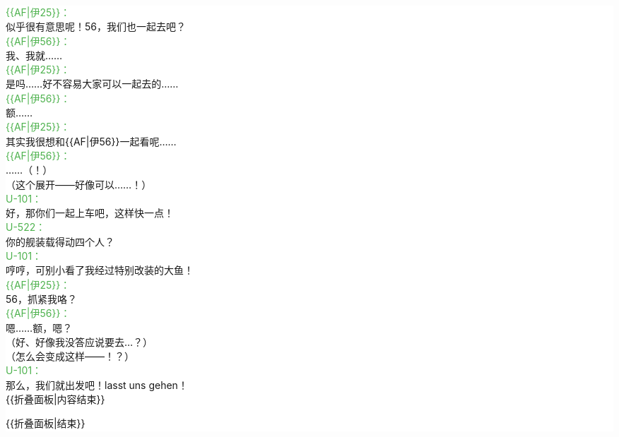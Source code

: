 <span style="color:#4eb24e;">{{AF|伊25}}：</span><br>
似乎很有意思呢！56，我们也一起去吧？<br>
<span style="color:#4eb24e;">{{AF|伊56}}：</span><br>
我、我就……<br>
<span style="color:#4eb24e;">{{AF|伊25}}：</span><br>
是吗……好不容易大家可以一起去的……<br>
<span style="color:#4eb24e;">{{AF|伊56}}：</span><br>
额……<br>
<span style="color:#4eb24e;">{{AF|伊25}}：</span><br>
其实我很想和{{AF|伊56}}一起看呢……<br>
<span style="color:#4eb24e;">{{AF|伊56}}：</span><br>
……（！）<br>
（这个展开——好像可以……！）<br>
<span style="color:#4eb24e;">U-101：</span><br>
好，那你们一起上车吧，这样快一点！<br>
<span style="color:#4eb24e;">U-522：</span><br>
你的舰装载得动四个人？<br>
<span style="color:#4eb24e;">U-101：</span><br>
哼哼，可别小看了我经过特别改装的大鱼！<br>
<span style="color:#4eb24e;">{{AF|伊25}}：</span><br>
56，抓紧我咯？<br>
<span style="color:#4eb24e;">{{AF|伊56}}：</span><br>
嗯……额，嗯？<br>
（好、好像我没答应说要去…？）<br>
（怎么会变成这样——！？）<br>
<span style="color:#4eb24e;">U-101：</span><br>
那么，我们就出发吧！lasst uns gehen！<br>
{{折叠面板|内容结束}}

{{折叠面板|结束}}